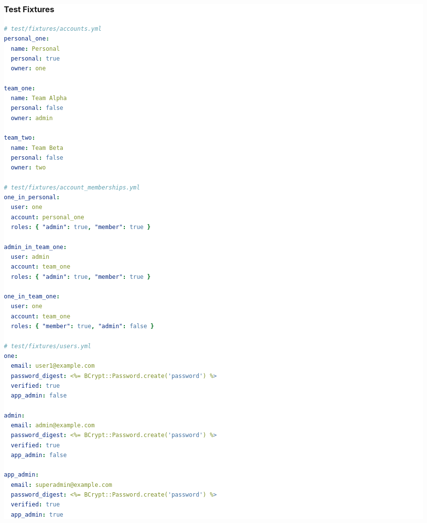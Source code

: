 ### Test Fixtures

```yaml
# test/fixtures/accounts.yml
personal_one:
  name: Personal
  personal: true
  owner: one

team_one:
  name: Team Alpha
  personal: false
  owner: admin

team_two:
  name: Team Beta
  personal: false
  owner: two

# test/fixtures/account_memberships.yml
one_in_personal:
  user: one
  account: personal_one
  roles: { "admin": true, "member": true }

admin_in_team_one:
  user: admin
  account: team_one
  roles: { "admin": true, "member": true }

one_in_team_one:
  user: one
  account: team_one
  roles: { "member": true, "admin": false }

# test/fixtures/users.yml
one:
  email: user1@example.com
  password_digest: <%= BCrypt::Password.create('password') %>
  verified: true
  app_admin: false

admin:
  email: admin@example.com
  password_digest: <%= BCrypt::Password.create('password') %>
  verified: true
  app_admin: false

app_admin:
  email: superadmin@example.com
  password_digest: <%= BCrypt::Password.create('password') %>
  verified: true
  app_admin: true
```
